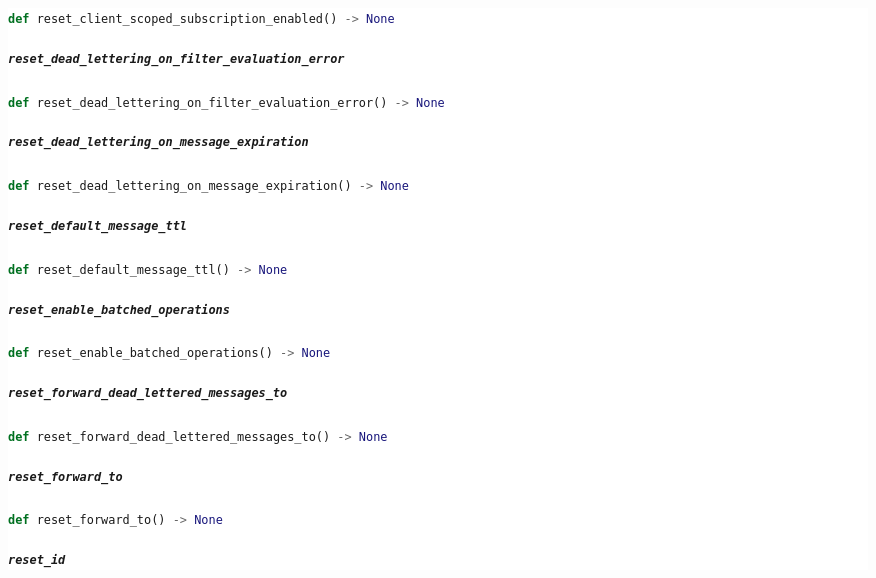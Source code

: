 ```python
def reset_client_scoped_subscription_enabled() -> None
```

##### `reset_dead_lettering_on_filter_evaluation_error` <a name="reset_dead_lettering_on_filter_evaluation_error" id="@cdktf/provider-azurerm.servicebusSubscription.ServicebusSubscription.resetDeadLetteringOnFilterEvaluationError"></a>

```python
def reset_dead_lettering_on_filter_evaluation_error() -> None
```

##### `reset_dead_lettering_on_message_expiration` <a name="reset_dead_lettering_on_message_expiration" id="@cdktf/provider-azurerm.servicebusSubscription.ServicebusSubscription.resetDeadLetteringOnMessageExpiration"></a>

```python
def reset_dead_lettering_on_message_expiration() -> None
```

##### `reset_default_message_ttl` <a name="reset_default_message_ttl" id="@cdktf/provider-azurerm.servicebusSubscription.ServicebusSubscription.resetDefaultMessageTtl"></a>

```python
def reset_default_message_ttl() -> None
```

##### `reset_enable_batched_operations` <a name="reset_enable_batched_operations" id="@cdktf/provider-azurerm.servicebusSubscription.ServicebusSubscription.resetEnableBatchedOperations"></a>

```python
def reset_enable_batched_operations() -> None
```

##### `reset_forward_dead_lettered_messages_to` <a name="reset_forward_dead_lettered_messages_to" id="@cdktf/provider-azurerm.servicebusSubscription.ServicebusSubscription.resetForwardDeadLetteredMessagesTo"></a>

```python
def reset_forward_dead_lettered_messages_to() -> None
```

##### `reset_forward_to` <a name="reset_forward_to" id="@cdktf/provider-azurerm.servicebusSubscription.ServicebusSubscription.resetForwardTo"></a>

```python
def reset_forward_to() -> None
```

##### `reset_id` <a name="reset_id" id="@cdktf/provider-azurerm.servicebusSubscription.ServicebusSubscription.resetId"></a>
